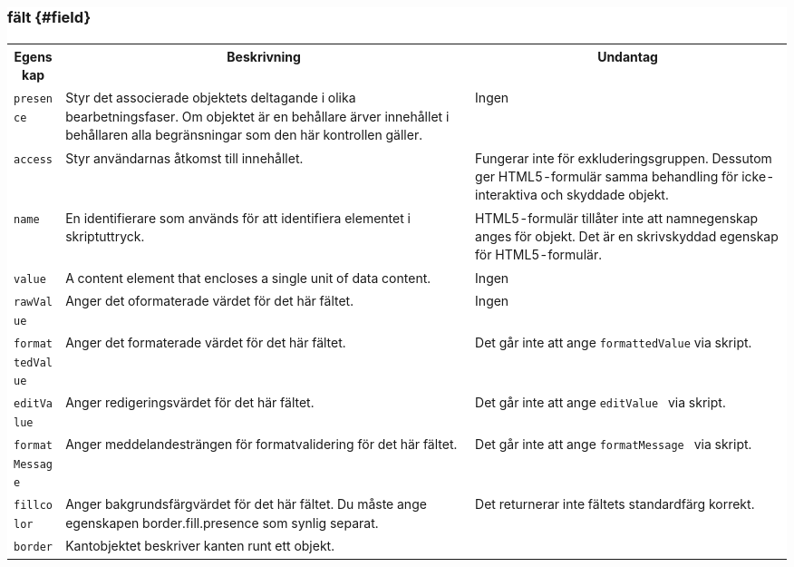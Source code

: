 ### fält {#field}

<table>
 <tbody>
  <tr>
   <th><strong><span>Egenskap</span></strong></th>
   <th><strong><span>Beskrivning<br /> </span></strong></th>
   <th><strong><span>Undantag</span></strong></th>
  </tr>
  <tr>
   <td><code>presence</code></td>
   <td>Styr det associerade objektets deltagande i olika bearbetningsfaser. Om objektet är en behållare ärver innehållet i behållaren alla begränsningar som den här kontrollen gäller.</td>
   <td>Ingen</td>
  </tr>
  <tr>
   <td><code>access</code></td>
   <td>Styr användarnas åtkomst till innehållet.</td>
   <td>Fungerar inte för exkluderingsgruppen. Dessutom ger HTML5-formulär samma behandling för icke-interaktiva och skyddade objekt.<br /> </td>
  </tr>
  <tr>
   <td><code>name</code></td>
   <td>En identifierare som används för att identifiera elementet i skriptuttryck.</td>
   <td>HTML5-formulär tillåter inte att namnegenskap anges för objekt. Det är en skrivskyddad egenskap för HTML5-formulär.</td>
  </tr>
  <tr>
   <td><code>value</code></td>
   <td>A content element that encloses a single unit of data content.</td>
   <td>Ingen</td>
  </tr>
  <tr>
   <td><code>rawValue</code></td>
   <td>Anger det oformaterade värdet för det här fältet.</td>
   <td>Ingen</td>
  </tr>
  <tr>
   <td><code>formattedValue</code></td>
   <td>Anger det formaterade värdet för det här fältet.</td>
   <td>Det går inte att ange <code>formattedValue</code> via skript.</td>
  </tr>
  <tr>
   <td><code>editValue</code></td>
   <td>Anger redigeringsvärdet för det här fältet.</td>
   <td>Det går inte att ange <code>editValue </code> via skript.</td>
  </tr>
  <tr>
   <td><code>formatMessage</code></td>
   <td>Anger meddelandesträngen för formatvalidering för det här fältet.</td>
   <td>Det går inte att ange <code>formatMessage </code> via skript.</td>
  </tr>
  <tr>
   <td><code>fillcolor</code></td>
   <td>Anger bakgrundsfärgvärdet för det här fältet. Du måste ange egenskapen border.fill.presence som synlig separat.</td>
   <td>Det returnerar inte fältets standardfärg korrekt.</td>
  </tr>
  <tr>
   <td><code>border</code></td>
   <td>Kantobjektet beskriver kanten runt ett objekt.</td>
   <td> </td>
  </tr>